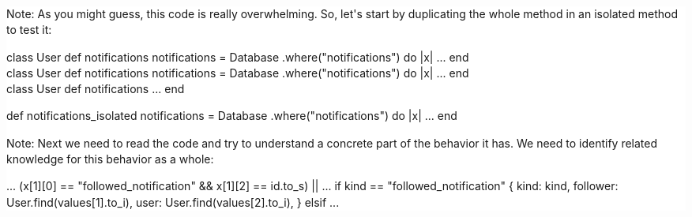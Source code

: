 Note:
As you might guess, this code is really overwhelming. So, let's start by duplicating the whole method in an isolated method to test it:


<div class="presented-code presented-code--with-highlights">
class User
  def notifications
    notifications = Database
      .where("notifications") do |x|
    ...
  end
</div>


<div class="presented-code presented-code--with-highlights">
class User
  <span class="presented-code__highlight">def notifications
    notifications = Database
      .where("notifications") do |x|
    ...
  end</span>
</div>


<div class="presented-code presented-code--with-highlights">
class User
  <span class="presented-code__highlight">def notifications ... end</span>

  <span class="presented-code__highlight alternative">def notifications_isolated
    notifications = Database
      .where("notifications") do |x|
    ...
  end</span>
</div>

Note:
Next we need to read the code and try to understand a concrete part of the behavior it has. We need to identify related knowledge for this behavior as a whole:


<div class="presented-code presented-code--with-highlights">
...
<span class="presented-code__highlight">(x[1][0] == "followed_notification" &&
  x[1][2] == id.to_s)</span> ||
...
if kind == "followed_notification"
  {
    kind: kind,
    follower: User.find(values[1].to_i),
    user: User.find(values[2].to_i),
  }
elsif ...
</div>


